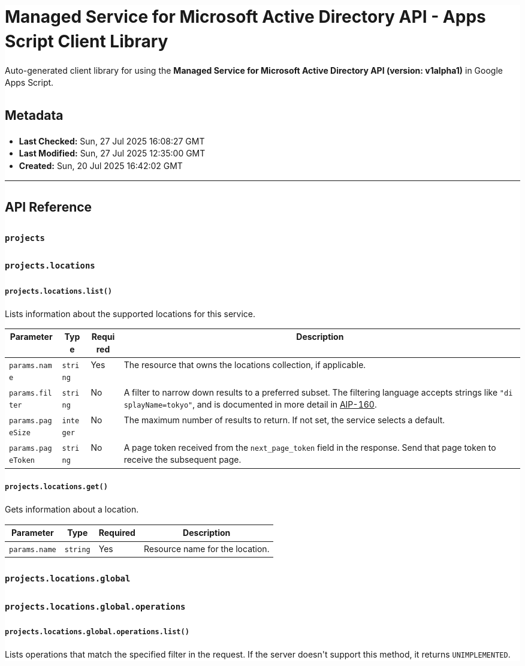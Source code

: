 # Managed Service for Microsoft Active Directory API - Apps Script Client Library

Auto-generated client library for using the **Managed Service for Microsoft Active Directory API (version: v1alpha1)** in Google Apps Script.

## Metadata

- **Last Checked:** Sun, 27 Jul 2025 16:08:27 GMT
- **Last Modified:** Sun, 27 Jul 2025 12:35:00 GMT
- **Created:** Sun, 20 Jul 2025 16:42:02 GMT



---

## API Reference

### `projects`

### `projects.locations`

#### `projects.locations.list()`

Lists information about the supported locations for this service.

| Parameter | Type | Required | Description |
|---|---|---|---|
| `params.name` | `string` | Yes | The resource that owns the locations collection, if applicable. |
| `params.filter` | `string` | No | A filter to narrow down results to a preferred subset. The filtering language accepts strings like `"displayName=tokyo"`, and is documented in more detail in [AIP-160](https://google.aip.dev/160). |
| `params.pageSize` | `integer` | No | The maximum number of results to return. If not set, the service selects a default. |
| `params.pageToken` | `string` | No | A page token received from the `next_page_token` field in the response. Send that page token to receive the subsequent page. |

#### `projects.locations.get()`

Gets information about a location.

| Parameter | Type | Required | Description |
|---|---|---|---|
| `params.name` | `string` | Yes | Resource name for the location. |

### `projects.locations.global`

### `projects.locations.global.operations`

#### `projects.locations.global.operations.list()`

Lists operations that match the specified filter in the request. If the server doesn't support this method, it returns `UNIMPLEMENTED`.

